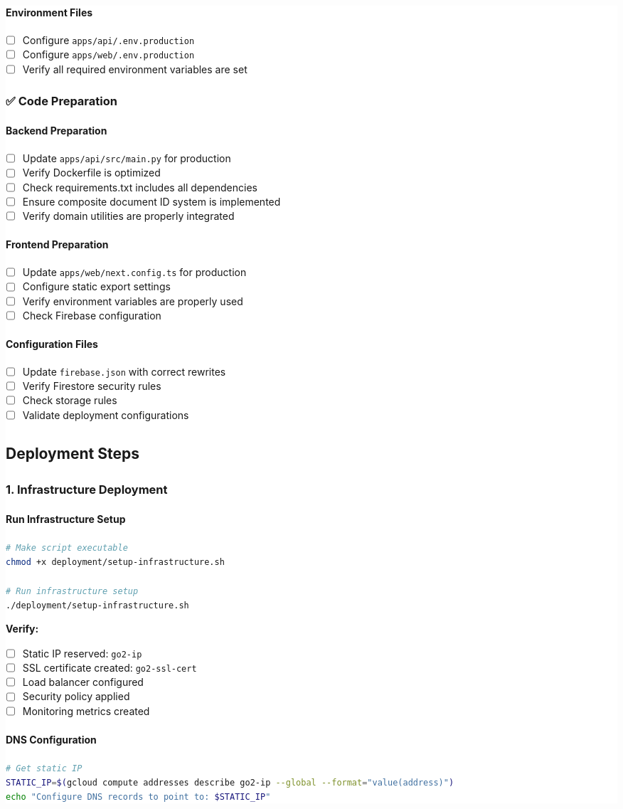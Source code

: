 #### Environment Files
- [ ] Configure `apps/api/.env.production`
- [ ] Configure `apps/web/.env.production`
- [ ] Verify all required environment variables are set

### ✅ Code Preparation

#### Backend Preparation
- [ ] Update `apps/api/src/main.py` for production
- [ ] Verify Dockerfile is optimized
- [ ] Check requirements.txt includes all dependencies
- [ ] Ensure composite document ID system is implemented
- [ ] Verify domain utilities are properly integrated

#### Frontend Preparation
- [ ] Update `apps/web/next.config.ts` for production
- [ ] Configure static export settings
- [ ] Verify environment variables are properly used
- [ ] Check Firebase configuration

#### Configuration Files
- [ ] Update `firebase.json` with correct rewrites
- [ ] Verify Firestore security rules
- [ ] Check storage rules
- [ ] Validate deployment configurations

## Deployment Steps

### 1. Infrastructure Deployment

#### Run Infrastructure Setup
```bash
# Make script executable
chmod +x deployment/setup-infrastructure.sh

# Run infrastructure setup
./deployment/setup-infrastructure.sh
```

**Verify:**
- [ ] Static IP reserved: `go2-ip`
- [ ] SSL certificate created: `go2-ssl-cert`
- [ ] Load balancer configured
- [ ] Security policy applied
- [ ] Monitoring metrics created

#### DNS Configuration
```bash
# Get static IP
STATIC_IP=$(gcloud compute addresses describe go2-ip --global --format="value(address)")
echo "Configure DNS records to point to: $STATIC_IP"
```
